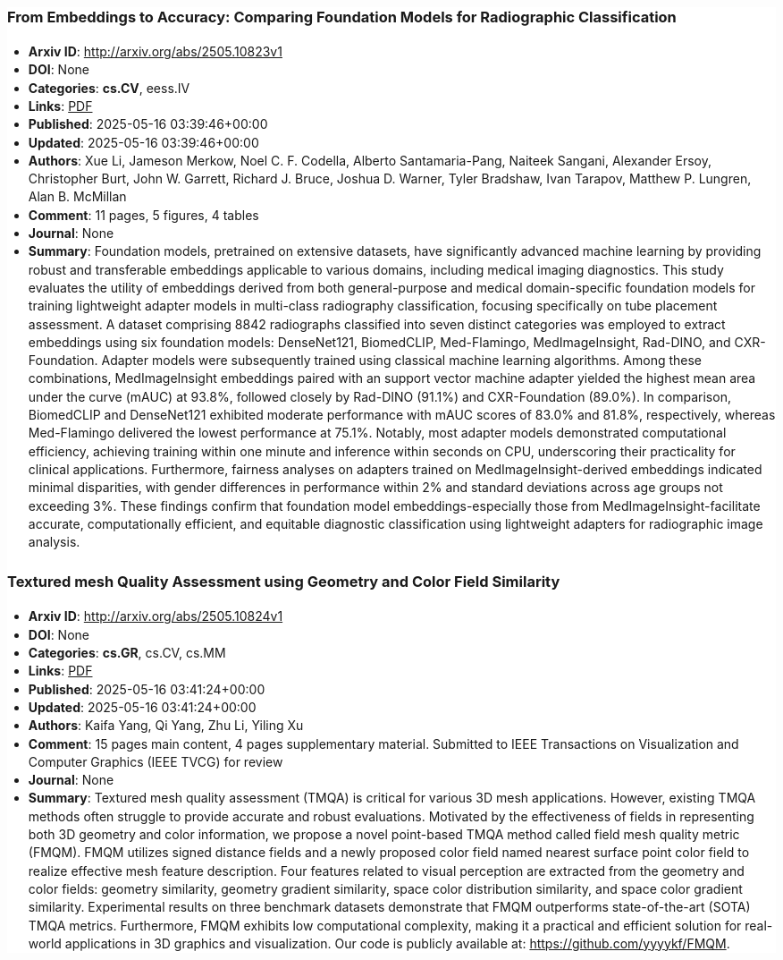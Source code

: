 

### From Embeddings to Accuracy: Comparing Foundation Models for Radiographic Classification
- **Arxiv ID**: http://arxiv.org/abs/2505.10823v1
- **DOI**: None
- **Categories**: **cs.CV**, eess.IV
- **Links**: [PDF](http://arxiv.org/pdf/2505.10823v1)
- **Published**: 2025-05-16 03:39:46+00:00
- **Updated**: 2025-05-16 03:39:46+00:00
- **Authors**: Xue Li, Jameson Merkow, Noel C. F. Codella, Alberto Santamaria-Pang, Naiteek Sangani, Alexander Ersoy, Christopher Burt, John W. Garrett, Richard J. Bruce, Joshua D. Warner, Tyler Bradshaw, Ivan Tarapov, Matthew P. Lungren, Alan B. McMillan
- **Comment**: 11 pages, 5 figures, 4 tables
- **Journal**: None
- **Summary**: Foundation models, pretrained on extensive datasets, have significantly advanced machine learning by providing robust and transferable embeddings applicable to various domains, including medical imaging diagnostics. This study evaluates the utility of embeddings derived from both general-purpose and medical domain-specific foundation models for training lightweight adapter models in multi-class radiography classification, focusing specifically on tube placement assessment. A dataset comprising 8842 radiographs classified into seven distinct categories was employed to extract embeddings using six foundation models: DenseNet121, BiomedCLIP, Med-Flamingo, MedImageInsight, Rad-DINO, and CXR-Foundation. Adapter models were subsequently trained using classical machine learning algorithms. Among these combinations, MedImageInsight embeddings paired with an support vector machine adapter yielded the highest mean area under the curve (mAUC) at 93.8%, followed closely by Rad-DINO (91.1%) and CXR-Foundation (89.0%). In comparison, BiomedCLIP and DenseNet121 exhibited moderate performance with mAUC scores of 83.0% and 81.8%, respectively, whereas Med-Flamingo delivered the lowest performance at 75.1%. Notably, most adapter models demonstrated computational efficiency, achieving training within one minute and inference within seconds on CPU, underscoring their practicality for clinical applications. Furthermore, fairness analyses on adapters trained on MedImageInsight-derived embeddings indicated minimal disparities, with gender differences in performance within 2% and standard deviations across age groups not exceeding 3%. These findings confirm that foundation model embeddings-especially those from MedImageInsight-facilitate accurate, computationally efficient, and equitable diagnostic classification using lightweight adapters for radiographic image analysis.



### Textured mesh Quality Assessment using Geometry and Color Field Similarity
- **Arxiv ID**: http://arxiv.org/abs/2505.10824v1
- **DOI**: None
- **Categories**: **cs.GR**, cs.CV, cs.MM
- **Links**: [PDF](http://arxiv.org/pdf/2505.10824v1)
- **Published**: 2025-05-16 03:41:24+00:00
- **Updated**: 2025-05-16 03:41:24+00:00
- **Authors**: Kaifa Yang, Qi Yang, Zhu Li, Yiling Xu
- **Comment**: 15 pages main content, 4 pages supplementary material. Submitted to
  IEEE Transactions on Visualization and Computer Graphics (IEEE TVCG) for
  review
- **Journal**: None
- **Summary**: Textured mesh quality assessment (TMQA) is critical for various 3D mesh applications. However, existing TMQA methods often struggle to provide accurate and robust evaluations. Motivated by the effectiveness of fields in representing both 3D geometry and color information, we propose a novel point-based TMQA method called field mesh quality metric (FMQM). FMQM utilizes signed distance fields and a newly proposed color field named nearest surface point color field to realize effective mesh feature description. Four features related to visual perception are extracted from the geometry and color fields: geometry similarity, geometry gradient similarity, space color distribution similarity, and space color gradient similarity. Experimental results on three benchmark datasets demonstrate that FMQM outperforms state-of-the-art (SOTA) TMQA metrics. Furthermore, FMQM exhibits low computational complexity, making it a practical and efficient solution for real-world applications in 3D graphics and visualization. Our code is publicly available at: https://github.com/yyyykf/FMQM.

